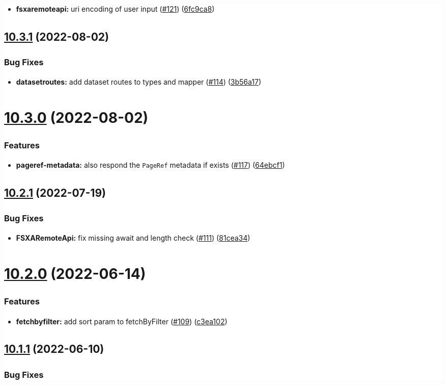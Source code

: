 * **fsxaremoteapi:** uri encoding of user input ([#121](https://github.com/e-Spirit/fsxa-api/issues/121)) ([6fc9ca8](https://github.com/e-Spirit/fsxa-api/commit/6fc9ca80bf195f6ec3f9affa4e97a649a3adb2ff))

## [10.3.1](https://github.com/e-Spirit/fsxa-api/compare/v10.3.0...v10.3.1) (2022-08-02)


### Bug Fixes

* **datasetroutes:** add dataset routes to types and mapper ([#114](https://github.com/e-Spirit/fsxa-api/issues/114)) ([3b56a17](https://github.com/e-Spirit/fsxa-api/commit/3b56a1728212375b80cbafbcb0a2aaea3d582acb))

# [10.3.0](https://github.com/e-Spirit/fsxa-api/compare/v10.2.1...v10.3.0) (2022-08-02)


### Features

* **pageref-metadata:** also respond the `PageRef` metadata if exists ([#117](https://github.com/e-Spirit/fsxa-api/issues/117)) ([64ebcf1](https://github.com/e-Spirit/fsxa-api/commit/64ebcf16e474f62d337532f8a5e9a97a20a4b619))

## [10.2.1](https://github.com/e-Spirit/fsxa-api/compare/v10.2.0...v10.2.1) (2022-07-19)


### Bug Fixes

* **FSXARemoteApi:** fix missing await and length check ([#111](https://github.com/e-Spirit/fsxa-api/issues/111)) ([81cea34](https://github.com/e-Spirit/fsxa-api/commit/81cea3493eae37c9b2d5c6f4f5bda5ff43dc6bdb))

# [10.2.0](https://github.com/e-Spirit/fsxa-api/compare/v10.1.1...v10.2.0) (2022-06-14)


### Features

* **fetchbyfilter:** add sort param to fetchByFilter ([#109](https://github.com/e-Spirit/fsxa-api/issues/109)) ([c3ea102](https://github.com/e-Spirit/fsxa-api/commit/c3ea1020f1da5cc52fb18bc4fa2e12361532ea04))

## [10.1.1](https://github.com/e-Spirit/fsxa-api/compare/v10.1.0...v10.1.1) (2022-06-10)


### Bug Fixes
